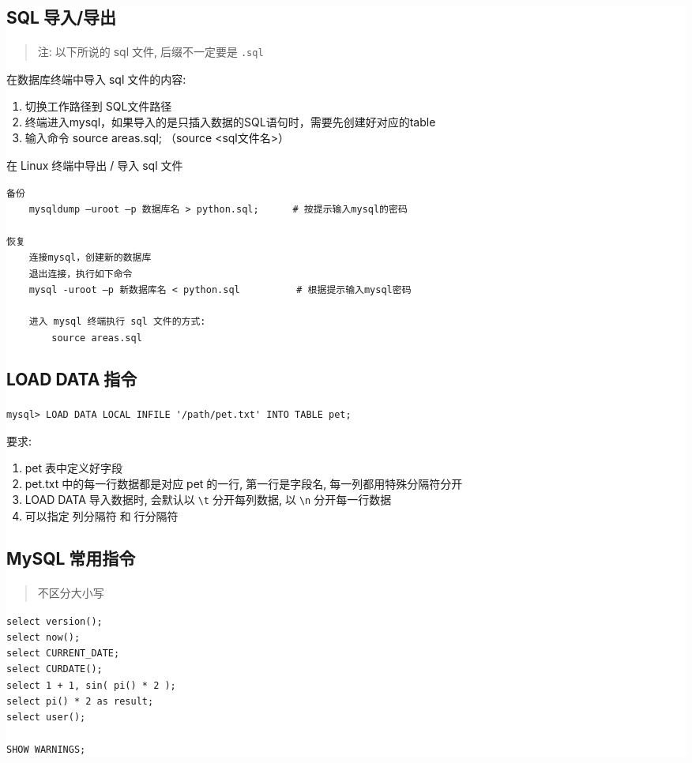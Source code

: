  



 

## SQL 导入/导出

> 注:  以下所说的 sql 文件,  后缀不一定要是 `.sql`

在数据库终端中导入 sql 文件的内容:

1. 切换工作路径到 SQL文件路径
2. 终端进入mysql，如果导入的是只插入数据的SQL语句时，需要先创建好对应的table
3. 输入命令 source areas.sql;  （source  <sql文件名>）  

在 Linux 终端中导出 / 导入 sql 文件

```
备份
	mysqldump –uroot –p 数据库名 > python.sql;		# 按提示输入mysql的密码

恢复
    连接mysql，创建新的数据库
    退出连接，执行如下命令
	mysql -uroot –p 新数据库名 < python.sql			# 根据提示输入mysql密码 
	
    进入 mysql 终端执行 sql 文件的方式:
        source areas.sql
```

## LOAD DATA 指令

```mysql
mysql> LOAD DATA LOCAL INFILE '/path/pet.txt' INTO TABLE pet;
```

要求:

1. pet 表中定义好字段
2. pet.txt 中的每一行数据都是对应 pet 的一行,  第一行是字段名,  每一列都用特殊分隔符分开
3. LOAD DATA 导入数据时,   会默认以 `\t` 分开每列数据,  以 `\n` 分开每一行数据
4. 可以指定 列分隔符 和 行分隔符







## MySQL 常用指令

>  不区分大小写

```
select version();
select now();
select CURRENT_DATE;
select CURDATE();
select 1 + 1, sin( pi() * 2 );
select pi() * 2 as result;
select user();

SHOW WARNINGS;
```
